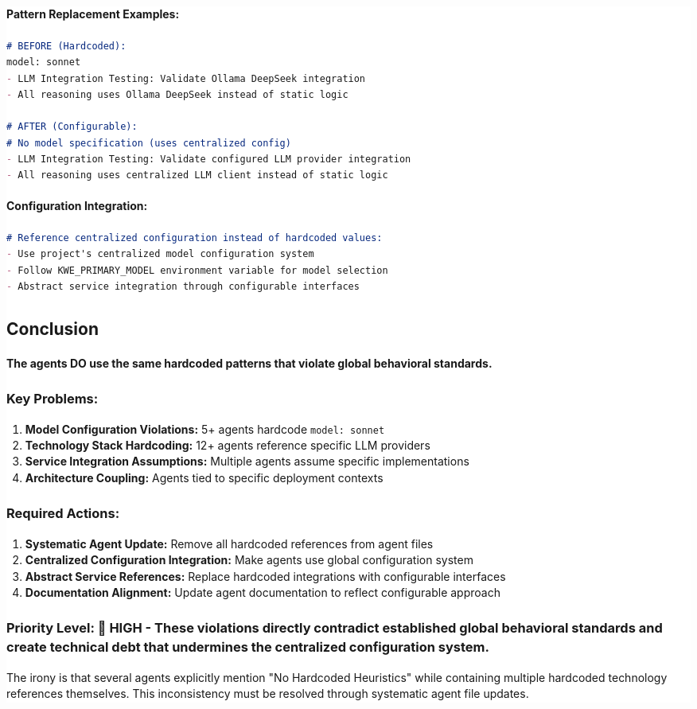 #### **Pattern Replacement Examples:**
```markdown
# BEFORE (Hardcoded):
model: sonnet
- LLM Integration Testing: Validate Ollama DeepSeek integration
- All reasoning uses Ollama DeepSeek instead of static logic

# AFTER (Configurable):
# No model specification (uses centralized config)
- LLM Integration Testing: Validate configured LLM provider integration  
- All reasoning uses centralized LLM client instead of static logic
```

#### **Configuration Integration:**
```markdown
# Reference centralized configuration instead of hardcoded values:
- Use project's centralized model configuration system
- Follow KWE_PRIMARY_MODEL environment variable for model selection
- Abstract service integration through configurable interfaces
```

## Conclusion

**The agents DO use the same hardcoded patterns that violate global behavioral standards.**

### **Key Problems:**
1. **Model Configuration Violations:** 5+ agents hardcode `model: sonnet`
2. **Technology Stack Hardcoding:** 12+ agents reference specific LLM providers
3. **Service Integration Assumptions:** Multiple agents assume specific implementations
4. **Architecture Coupling:** Agents tied to specific deployment contexts

### **Required Actions:**
1. **Systematic Agent Update:** Remove all hardcoded references from agent files
2. **Centralized Configuration Integration:** Make agents use global configuration system
3. **Abstract Service References:** Replace hardcoded integrations with configurable interfaces
4. **Documentation Alignment:** Update agent documentation to reflect configurable approach

### **Priority Level:** 🔴 **HIGH** - These violations directly contradict established global behavioral standards and create technical debt that undermines the centralized configuration system.

The irony is that several agents explicitly mention "No Hardcoded Heuristics" while containing multiple hardcoded technology references themselves. This inconsistency must be resolved through systematic agent file updates.